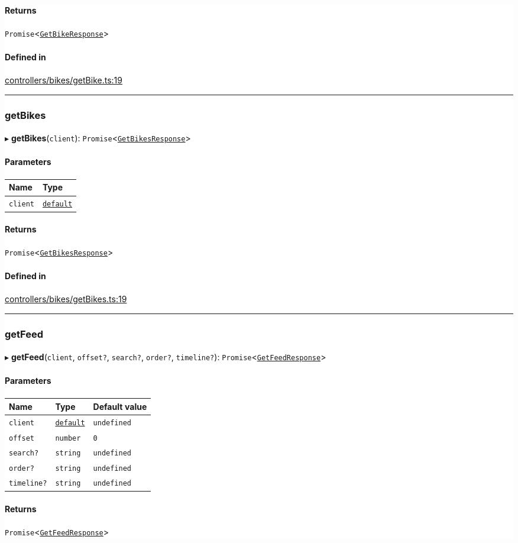 #### Returns

`Promise`<[`GetBikeResponse`](../wiki/Exports#getbikeresponse)\>

#### Defined in

[controllers/bikes/getBike.ts:19](https://github.com/RideTracker/RideTrackerClient/blob/a501d96/src/controllers/bikes/getBike.ts#L19)

___

### getBikes

▸ **getBikes**(`client`): `Promise`<[`GetBikesResponse`](../wiki/Exports#getbikesresponse)\>

#### Parameters

| Name | Type |
| :------ | :------ |
| `client` | [`default`](../wiki/default) |

#### Returns

`Promise`<[`GetBikesResponse`](../wiki/Exports#getbikesresponse)\>

#### Defined in

[controllers/bikes/getBikes.ts:19](https://github.com/RideTracker/RideTrackerClient/blob/a501d96/src/controllers/bikes/getBikes.ts#L19)

___

### getFeed

▸ **getFeed**(`client`, `offset?`, `search?`, `order?`, `timeline?`): `Promise`<[`GetFeedResponse`](../wiki/Exports#getfeedresponse)\>

#### Parameters

| Name | Type | Default value |
| :------ | :------ | :------ |
| `client` | [`default`](../wiki/default) | `undefined` |
| `offset` | `number` | `0` |
| `search?` | `string` | `undefined` |
| `order?` | `string` | `undefined` |
| `timeline?` | `string` | `undefined` |

#### Returns

`Promise`<[`GetFeedResponse`](../wiki/Exports#getfeedresponse)\>
